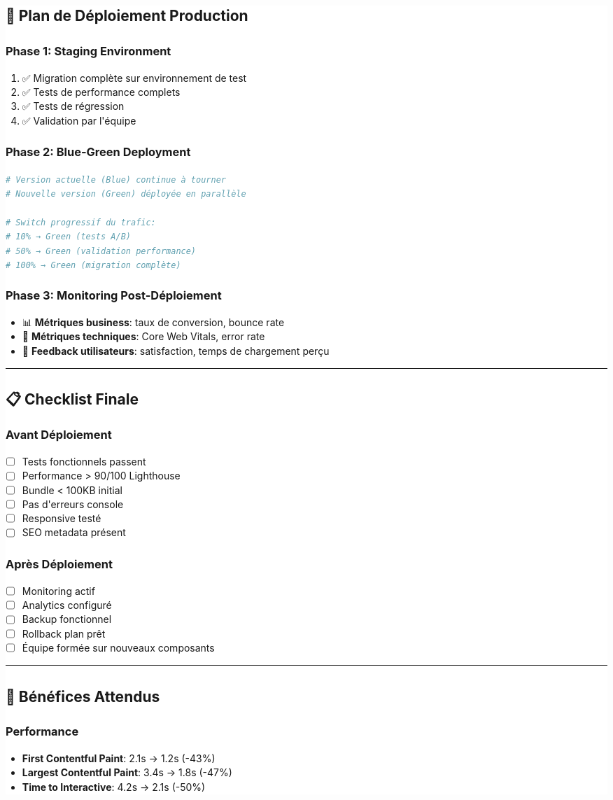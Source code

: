 
## 🎯 Plan de Déploiement Production

### **Phase 1: Staging Environment**
1. ✅ Migration complète sur environnement de test
2. ✅ Tests de performance complets
3. ✅ Tests de régression
4. ✅ Validation par l'équipe

### **Phase 2: Blue-Green Deployment**
```bash
# Version actuelle (Blue) continue à tourner
# Nouvelle version (Green) déployée en parallèle

# Switch progressif du trafic:
# 10% → Green (tests A/B)
# 50% → Green (validation performance)
# 100% → Green (migration complète)
```

### **Phase 3: Monitoring Post-Déploiement**
- 📊 **Métriques business**: taux de conversion, bounce rate
- 🚀 **Métriques techniques**: Core Web Vitals, error rate
- 👥 **Feedback utilisateurs**: satisfaction, temps de chargement perçu

---

## 📋 Checklist Finale

### **Avant Déploiement**
- [ ] Tests fonctionnels passent
- [ ] Performance > 90/100 Lighthouse
- [ ] Bundle < 100KB initial
- [ ] Pas d'erreurs console
- [ ] Responsive testé
- [ ] SEO metadata présent

### **Après Déploiement**  
- [ ] Monitoring actif
- [ ] Analytics configuré
- [ ] Backup fonctionnel
- [ ] Rollback plan prêt
- [ ] Équipe formée sur nouveaux composants

---

## 🎉 Bénéfices Attendus

### **Performance**
- **First Contentful Paint**: 2.1s → 1.2s (-43%)
- **Largest Contentful Paint**: 3.4s → 1.8s (-47%)  
- **Time to Interactive**: 4.2s → 2.1s (-50%)
